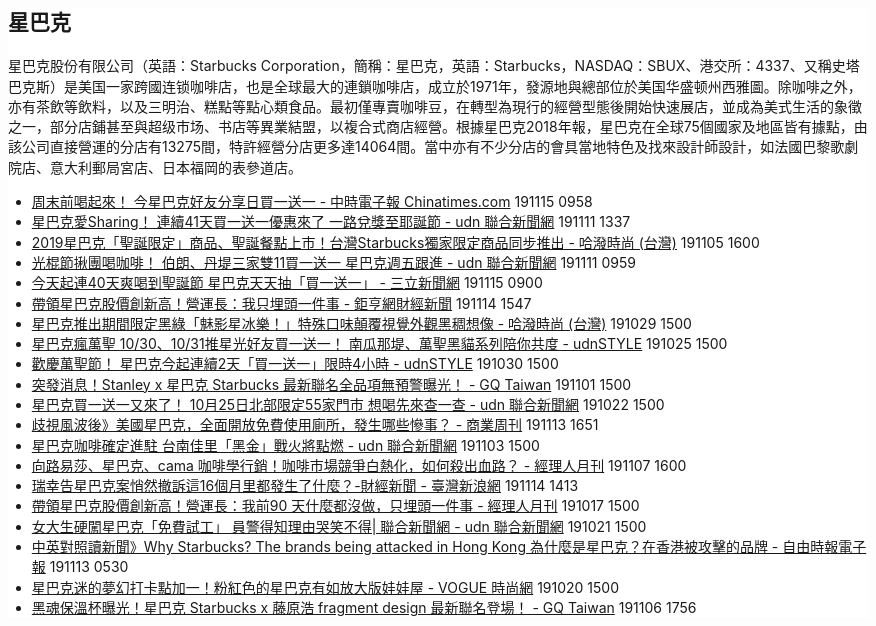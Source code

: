 ## 星巴克

星巴克股份有限公司（英語：Starbucks Corporation，簡稱：星巴克，英語：Starbucks，NASDAQ：SBUX、港交所：4337、又稱史塔巴克斯）是美国一家跨國连锁咖啡店，也是全球最大的連鎖咖啡店，成立於1971年，發源地與總部位於美国华盛顿州西雅圖。除咖啡之外，亦有茶飲等飲料，以及三明治、糕點等點心類食品。最初僅專賣咖啡豆，在轉型為現行的經營型態後開始快速展店，並成為美式生活的象徵之一，部分店鋪甚至與超级市场、书店等異業結盟，以複合式商店經營。根據星巴克2018年報，星巴克在全球75個國家及地區皆有據點，由該公司直接營運的分店有13275間，特許經營分店更多達14064間。當中亦有不少分店的會具當地特色及找來設計師設計，如法國巴黎歌劇院店、意大利郵局宮店、日本福岡的表參道店。
- [周末前喝起來！ 今星巴克好友分享日買一送一 - 中時電子報 Chinatimes.com](https://www.chinatimes.com/realtimenews/20191115001558-260405 "周末前喝起來！ 今星巴克好友分享日買一送一 - 中時電子報 Chinatimes.com") 191115 0958
- [星巴克愛Sharing！ 連續41天買一送一優惠來了 一路兌獎至耶誕節 - udn 聯合新聞網](https://udn.com/news/story/7185/4157645 "星巴克愛Sharing！ 連續41天買一送一優惠來了 一路兌獎至耶誕節 - udn 聯合新聞網") 191111 1337
- [2019星巴克「聖誕限定」商品、聖誕餐點上市！台灣Starbucks獨家限定商品同步推出 - 哈潑時尚 (台灣)](https://www.harpersbazaar.com/tw/culture/lifestyle/g29692538/starbucks-xmas-2019/ "2019星巴克「聖誕限定」商品、聖誕餐點上市！台灣Starbucks獨家限定商品同步推出 - 哈潑時尚 (台灣)") 191105 1600
- [光棍節揪團喝咖啡！ 伯朗、丹堤三家雙11買一送一 星巴克週五跟進 - udn 聯合新聞網](https://udn.com/news/story/7185/4157123 "光棍節揪團喝咖啡！ 伯朗、丹堤三家雙11買一送一 星巴克週五跟進 - udn 聯合新聞網") 191111 0959
- [今天起連40天爽喝到聖誕節 星巴克天天抽「買一送一」 - 三立新聞網](https://www.setn.com/News.aspx?NewsID=636008 "今天起連40天爽喝到聖誕節 星巴克天天抽「買一送一」 - 三立新聞網") 191115 0900
- [帶領星巴克股價創新高！營運長：我只埋頭一件事 - 鉅亨網財經新聞](https://m.cnyes.com/news/id/4409698 "帶領星巴克股價創新高！營運長：我只埋頭一件事 - 鉅亨網財經新聞") 191114 1547
- [星巴克推出期間限定黑綠「魅影星冰樂！」特殊口味顛覆視覺外觀黑稠想像 - 哈潑時尚 (台灣)](https://www.harpersbazaar.com/tw/culture/lifestyle/g29620419/starbucks-europe-phantom-frappuccino/ "星巴克推出期間限定黑綠「魅影星冰樂！」特殊口味顛覆視覺外觀黑稠想像 - 哈潑時尚 (台灣)") 191029 1500
- [星巴克瘋萬聖 10/30、10/31推星光好友買一送一！ 南瓜那堤、萬聖黑貓系列陪你共度 - udnSTYLE](https://udn.com/news/story/7185/4124877 "星巴克瘋萬聖 10/30、10/31推星光好友買一送一！ 南瓜那堤、萬聖黑貓系列陪你共度 - udnSTYLE") 191025 1500
- [歡慶萬聖節！ 星巴克今起連續2天「買一送一」限時4小時 - udnSTYLE](https://udn.com/news/story/7185/4133820 "歡慶萬聖節！ 星巴克今起連續2天「買一送一」限時4小時 - udnSTYLE") 191030 1500
- [突發消息！Stanley x 星巴克 Starbucks 最新聯名全品項無預警曝光！ - GQ Taiwan](https://www.gq.com.tw/fashion/fashion-news/content-41166.html "突發消息！Stanley x 星巴克 Starbucks 最新聯名全品項無預警曝光！ - GQ Taiwan") 191101 1500
- [星巴克買一送一又來了！ 10月25日北部限定55家門市 想喝先來查一查 - udn 聯合新聞網](https://udn.com/news/story/7185/4119364 "星巴克買一送一又來了！ 10月25日北部限定55家門市 想喝先來查一查 - udn 聯合新聞網") 191022 1500
- [歧視風波後》美國星巴克，全面開放免費使用廁所，發生哪些慘事？ - 商業周刊](https://www.businessweekly.com.tw/focus/blog/3000729 "歧視風波後》美國星巴克，全面開放免費使用廁所，發生哪些慘事？ - 商業周刊") 191113 1651
- [星巴克咖啡確定進駐 台南佳里「黑金」戰火將點燃 - udn 聯合新聞網](https://udn.com/news/story/7326/4142502 "星巴克咖啡確定進駐 台南佳里「黑金」戰火將點燃 - udn 聯合新聞網") 191103 1500
- [向路易莎、星巴克、cama 咖啡學行銷！咖啡市場競爭白熱化，如何殺出血路？ - 經理人月刊](https://www.managertoday.com.tw/articles/view/58633 "向路易莎、星巴克、cama 咖啡學行銷！咖啡市場競爭白熱化，如何殺出血路？ - 經理人月刊") 191107 1600
- [瑞幸告星巴克案悄然撤訴這16個月里都發生了什麼？-財經新聞 - 臺灣新浪網](https://news.sina.com.tw/article/20191114/33316544.html "瑞幸告星巴克案悄然撤訴這16個月里都發生了什麼？-財經新聞 - 臺灣新浪網") 191114 1413
- [帶領星巴克股價創新高！營運長：我前90 天什麼都沒做，只埋頭一件事 - 經理人月刊](https://www.managertoday.com.tw/articles/view/58507 "帶領星巴克股價創新高！營運長：我前90 天什麼都沒做，只埋頭一件事 - 經理人月刊") 191017 1500
- [女大生硬闖星巴克「免費試工」 員警得知理由哭笑不得| 聯合新聞網 - udn 聯合新聞網](https://udn.com/news/story/7335/4116676 "女大生硬闖星巴克「免費試工」 員警得知理由哭笑不得| 聯合新聞網 - udn 聯合新聞網") 191021 1500
- [中英對照讀新聞》Why Starbucks? The brands being attacked in Hong Kong 為什麼是星巴克？在香港被攻擊的品牌 - 自由時報電子報](https://m.ltn.com.tw/news/world/paper/1331531 "中英對照讀新聞》Why Starbucks? The brands being attacked in Hong Kong 為什麼是星巴克？在香港被攻擊的品牌 - 自由時報電子報") 191113 0530
- [星巴克迷的夢幻打卡點加一！粉紅色的星巴克有如放大版娃娃屋 - VOGUE 時尚網](https://www.vogue.com.tw/feature/foods/content-49954.html "星巴克迷的夢幻打卡點加一！粉紅色的星巴克有如放大版娃娃屋 - VOGUE 時尚網") 191020 1500
- [黑魂保溫杯曝光！星巴克 Starbucks x 藤原浩 fragment design 最新聯名登場！ - GQ Taiwan](https://www.gq.com.tw/fashion/fashion-news/content-41217.html "黑魂保溫杯曝光！星巴克 Starbucks x 藤原浩 fragment design 最新聯名登場！ - GQ Taiwan") 191106 1756
